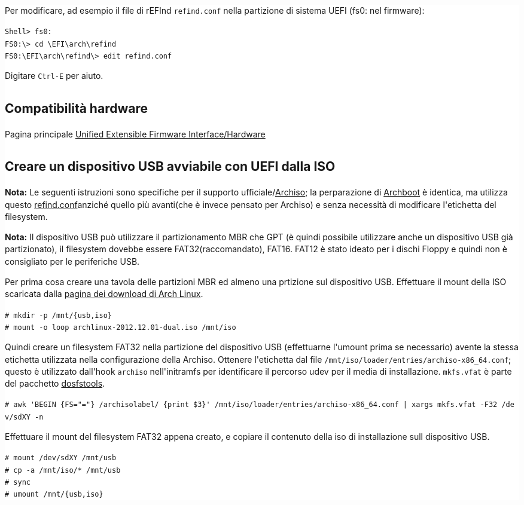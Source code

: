 Per modificare, ad esempio il file di rEFInd `refind.conf` nella partizione di sistema UEFI (fs0: nel firmware):

```
Shell> fs0:
FS0:\> cd \EFI\arch\refind
FS0:\EFI\arch\refind\> edit refind.conf

```

Digitare `Ctrl-E` per aiuto.

## Compatibilità hardware

Pagina principale [Unified Extensible Firmware Interface/Hardware](/index.php/Unified_Extensible_Firmware_Interface/Hardware "Unified Extensible Firmware Interface/Hardware")

## Creare un dispositivo USB avviabile con UEFI dalla ISO

**Nota:** Le seguenti istruzioni sono specifiche per il supporto ufficiale/[Archiso](/index.php/Archiso "Archiso"); la perparazione di [Archboot](/index.php/Archboot "Archboot") è identica, ma utilizza questo [refind.conf](https://bbs.archlinux.org/viewtopic.php?pid=1190788#p1190788)anziché quello più avanti(che è invece pensato per Archiso) e senza necessità di modificare l'etichetta del filesystem.

**Nota:** Il dispositivo USB può utilizzare il partizionamento MBR che GPT (è quindi possibile utilizzare anche un dispositivo USB già partizionato), il filesystem dovebbe essere FAT32(raccomandato), FAT16\. FAT12 è stato ideato per i dischi Floppy e quindi non è consigliato per le periferiche USB.

Per prima cosa creare una tavola delle partizioni MBR ed almeno una prtizione sul dispositivo USB. Effettuare il mount della ISO scaricata dalla [pagina dei download di Arch Linux](https://www.archlinux.org/download/).

```
# mkdir -p /mnt/{usb,iso}
# mount -o loop archlinux-2012.12.01-dual.iso /mnt/iso

```

Quindi creare un filesystem FAT32 nella partizione del dispositivo USB (effettuarne l'umount prima se necessario) avente la stessa etichetta utilizzata nella configurazione della Archiso. Ottenere l'etichetta dal file `/mnt/iso/loader/entries/archiso-x86_64.conf`; questo è utilizzato dall'hook `archiso` nell'initramfs per identificare il percorso udev per il media di installazione. `mkfs.vfat` è parte del pacchetto [dosfstools](https://www.archlinux.org/packages/?name=dosfstools).

```
# awk 'BEGIN {FS="="} /archisolabel/ {print $3}' /mnt/iso/loader/entries/archiso-x86_64.conf | xargs mkfs.vfat -F32 /dev/sdXY -n

```

Effettuare il mount del filesystem FAT32 appena creato, e copiare il contenuto della iso di installazione sull dispositivo USB.

```
# mount /dev/sdXY /mnt/usb
# cp -a /mnt/iso/* /mnt/usb
# sync
# umount /mnt/{usb,iso}

```
